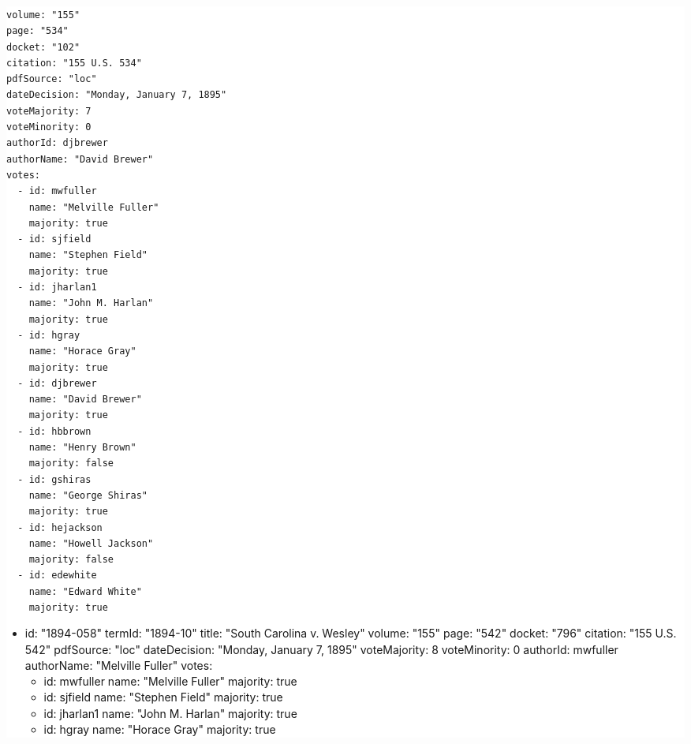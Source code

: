     volume: "155"
    page: "534"
    docket: "102"
    citation: "155 U.S. 534"
    pdfSource: "loc"
    dateDecision: "Monday, January 7, 1895"
    voteMajority: 7
    voteMinority: 0
    authorId: djbrewer
    authorName: "David Brewer"
    votes:
      - id: mwfuller
        name: "Melville Fuller"
        majority: true
      - id: sjfield
        name: "Stephen Field"
        majority: true
      - id: jharlan1
        name: "John M. Harlan"
        majority: true
      - id: hgray
        name: "Horace Gray"
        majority: true
      - id: djbrewer
        name: "David Brewer"
        majority: true
      - id: hbbrown
        name: "Henry Brown"
        majority: false
      - id: gshiras
        name: "George Shiras"
        majority: true
      - id: hejackson
        name: "Howell Jackson"
        majority: false
      - id: edewhite
        name: "Edward White"
        majority: true
  - id: "1894-058"
    termId: "1894-10"
    title: "South Carolina v. Wesley"
    volume: "155"
    page: "542"
    docket: "796"
    citation: "155 U.S. 542"
    pdfSource: "loc"
    dateDecision: "Monday, January 7, 1895"
    voteMajority: 8
    voteMinority: 0
    authorId: mwfuller
    authorName: "Melville Fuller"
    votes:
      - id: mwfuller
        name: "Melville Fuller"
        majority: true
      - id: sjfield
        name: "Stephen Field"
        majority: true
      - id: jharlan1
        name: "John M. Harlan"
        majority: true
      - id: hgray
        name: "Horace Gray"
        majority: true